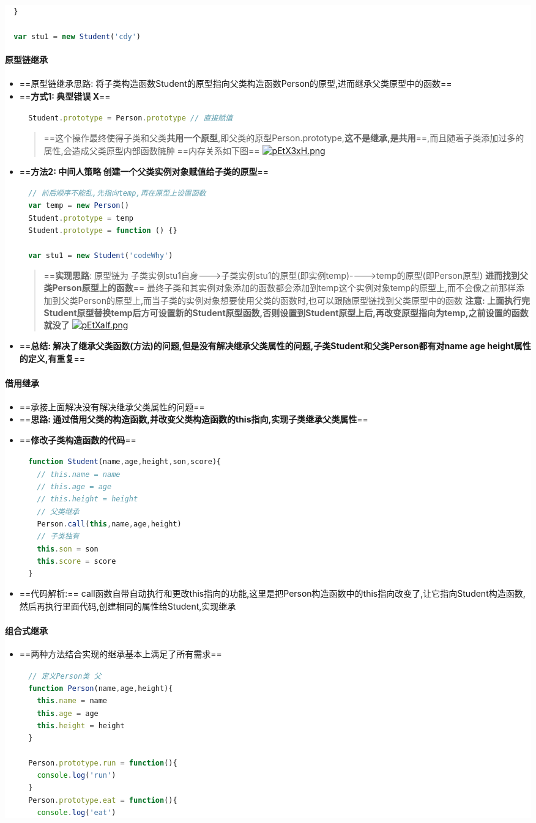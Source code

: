   ```js
    }

    var stu1 = new Student('cdy')
  ```
#### 原型链继承
- ==原型链继承思路: 将子类构造函数Student的原型指向父类构造函数Person的原型,进而继承父类原型中的函数==
- ==**方式1: 典型错误 X**==
  ```js
    Student.prototype = Person.prototype // 直接赋值
  ```
  > ==这个操作最终使得子类和父类**共用一个原型**,即父类的原型Person.prototype,**这不是继承,是共用**==,而且随着子类添加过多的属性,会造成父类原型内部函数臃肿
  ==内存关系如下图==
  [![pEtX3xH.png](https://s21.ax1x.com/2025/03/09/pEtX3xH.png)](https://imgse.com/i/pEtX3xH)
- ==**方法2: 中间人策略 创建一个父类实例对象赋值给子类的原型**==
  ```js
    // 前后顺序不能乱,先指向temp,再在原型上设置函数
    var temp = new Person()
    Student.prototype = temp
    Student.prototype = function () {}  

    var stu1 = new Student('codeWhy')
  ```
  > ==**实现思路**: 原型链为 子类实例stu1自身--->子类实例stu1的原型(即实例temp)---->temp的原型(即Person原型) **进而找到父类Person原型上的函数**==
  > 最终子类和其实例对象添加的函数都会添加到temp这个实例对象temp的原型上,而不会像之前那样添加到父类Person的原型上,而当子类的实例对象想要使用父类的函数时,也可以跟随原型链找到父类原型中的函数
  > **注意: 上面执行完Student原型替换temp后方可设置新的Student原型函数,否则设置到Student原型上后,再改变原型指向为temp,之前设置的函数就没了**
  [![pEtXaIf.png](https://s21.ax1x.com/2025/03/09/pEtXaIf.png)](https://imgse.com/i/pEtXaIf)
- ==**总结: 解决了继承父类函数(方法)的问题,但是没有解决继承父类属性的问题,子类Student和父类Person都有对name age height属性的定义,有重复**==
#### 借用继承
- ==承接上面解决没有解决继承父类属性的问题==
- ==**思路: 通过借用父类的构造函数,并改变父类构造函数的this指向,实现子类继承父类属性**==
> 
- ==**修改子类构造函数的代码**==
  ```js
    function Student(name,age,height,son,score){
      // this.name = name
      // this.age = age
      // this.height = height
      // 父类继承
      Person.call(this,name,age,height)
      // 子类独有
      this.son = son
      this.score = score
    }
  ```
- ==代码解析:== 
  call函数自带自动执行和更改this指向的功能,这里是把Person构造函数中的this指向改变了,让它指向Student构造函数,然后再执行里面代码,创建相同的属性给Student,实现继承
#### 组合式继承
- ==两种方法结合实现的继承基本上满足了所有需求==
  ```js
    // 定义Person类 父
    function Person(name,age,height){
      this.name = name
      this.age = age
      this.height = height
    }

    Person.prototype.run = function(){
      console.log('run')
    }
    Person.prototype.eat = function(){
      console.log('eat')
  ```